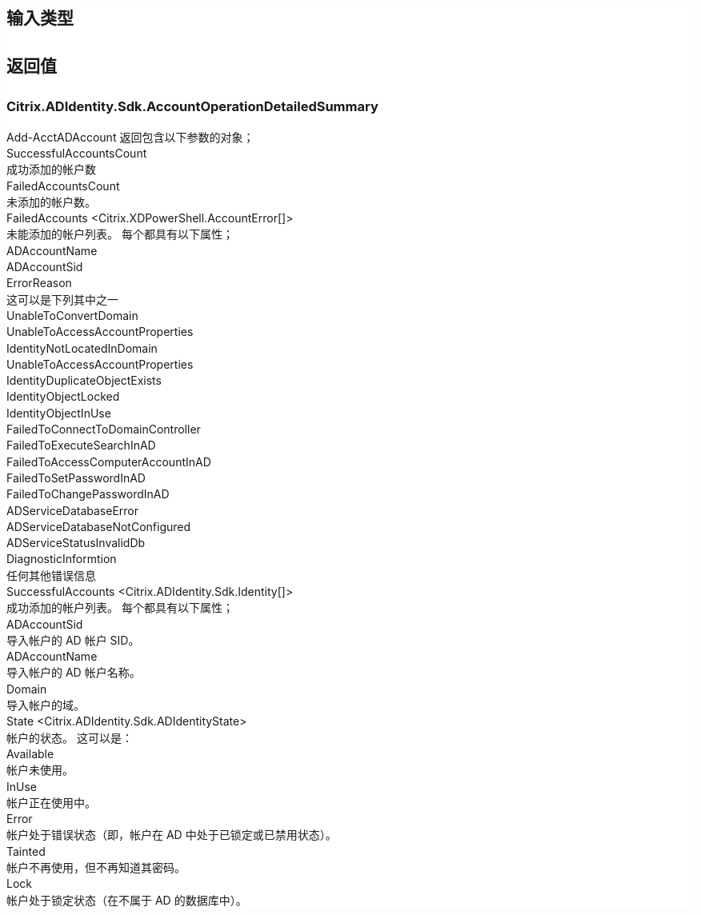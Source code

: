 ## 输入类型

### 

## 返回值

### Citrix.ADIdentity.Sdk.AccountOperationDetailedSummary  
Add-AcctADAccount 返回包含以下参数的对象；  
SuccessfulAccountsCount <int>  
成功添加的帐户数  
FailedAccountsCount <int>  
未添加的帐户数。  
FailedAccounts <Citrix.XDPowerShell.AccountError[]>  
未能添加的帐户列表。 每个都具有以下属性；  
ADAccountName <string>  
ADAccountSid <string>  
ErrorReason <adidentitystatus>  
这可以是下列其中之一  
UnableToConvertDomain  
UnableToAccessAccountProperties  
IdentityNotLocatedInDomain  
UnableToAccessAccountProperties  
IdentityDuplicateObjectExists  
IdentityObjectLocked  
IdentityObjectInUse  
FailedToConnectToDomainController  
FailedToExecuteSearchInAD  
FailedToAccessComputerAccountInAD  
FailedToSetPasswordInAD  
FailedToChangePasswordInAD  
ADServiceDatabaseError  
ADServiceDatabaseNotConfigured  
ADServiceStatusInvalidDb  
DiagnosticInformtion <exception>  
任何其他错误信息  
SuccessfulAccounts <Citrix.ADIdentity.Sdk.Identity[]>  
成功添加的帐户列表。 每个都具有以下属性；  
ADAccountSid <string>  
导入帐户的 AD 帐户 SID。  
ADAccountName <string>  
导入帐户的 AD 帐户名称。  
Domain <string>  
导入帐户的域。  
State <Citrix.ADIdentity.Sdk.ADIdentityState>  
帐户的状态。 这可以是：  
Available  
帐户未使用。  
InUse  
帐户正在使用中。  
Error  
帐户处于错误状态（即，帐户在 AD 中处于已锁定或已禁用状态）。  
Tainted  
帐户不再使用，但不再知道其密码。  
Lock<boolean>  
帐户处于锁定状态（在不属于 AD 的数据库中）。
